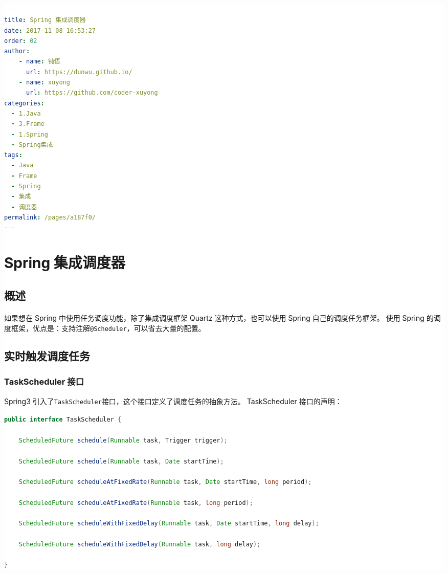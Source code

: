 ```yaml
---
title: Spring 集成调度器
date: 2017-11-08 16:53:27
order: 02
author: 
    - name: 钝悟
      url: https://dunwu.github.io/
    - name: xuyong
      url: https://github.com/coder-xuyong
categories:
  - 1.Java
  - 3.Frame
  - 1.Spring
  - Spring集成
tags:
  - Java
  - Frame
  - Spring
  - 集成
  - 调度器
permalink: /pages/a187f0/
---
```


# Spring 集成调度器

## 概述

如果想在 Spring 中使用任务调度功能，除了集成调度框架 Quartz 这种方式，也可以使用 Spring 自己的调度任务框架。
使用 Spring 的调度框架，优点是：支持注解`@Scheduler`，可以省去大量的配置。

## 实时触发调度任务

### TaskScheduler 接口

Spring3 引入了`TaskScheduler`接口，这个接口定义了调度任务的抽象方法。
TaskScheduler 接口的声明：

```java
public interface TaskScheduler {

    ScheduledFuture schedule(Runnable task, Trigger trigger);

    ScheduledFuture schedule(Runnable task, Date startTime);

    ScheduledFuture scheduleAtFixedRate(Runnable task, Date startTime, long period);

    ScheduledFuture scheduleAtFixedRate(Runnable task, long period);

    ScheduledFuture scheduleWithFixedDelay(Runnable task, Date startTime, long delay);

    ScheduledFuture scheduleWithFixedDelay(Runnable task, long delay);

}
```
